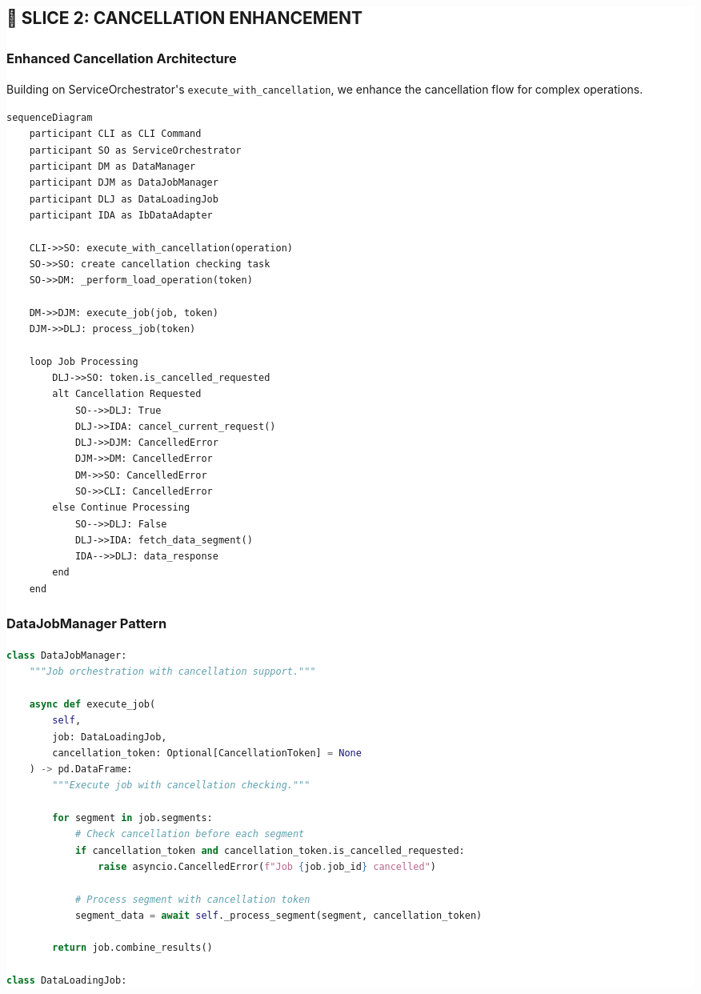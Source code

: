 ## 🔗 **SLICE 2: CANCELLATION ENHANCEMENT**

### Enhanced Cancellation Architecture

Building on ServiceOrchestrator's `execute_with_cancellation`, we enhance the cancellation flow for complex operations.

```mermaid
sequenceDiagram
    participant CLI as CLI Command
    participant SO as ServiceOrchestrator
    participant DM as DataManager  
    participant DJM as DataJobManager
    participant DLJ as DataLoadingJob
    participant IDA as IbDataAdapter
    
    CLI->>SO: execute_with_cancellation(operation)
    SO->>SO: create cancellation checking task
    SO->>DM: _perform_load_operation(token)
    
    DM->>DJM: execute_job(job, token)
    DJM->>DLJ: process_job(token)
    
    loop Job Processing
        DLJ->>SO: token.is_cancelled_requested
        alt Cancellation Requested
            SO-->>DLJ: True
            DLJ->>IDA: cancel_current_request()
            DLJ->>DJM: CancelledError
            DJM->>DM: CancelledError  
            DM->>SO: CancelledError
            SO->>CLI: CancelledError
        else Continue Processing
            SO-->>DLJ: False
            DLJ->>IDA: fetch_data_segment()
            IDA-->>DLJ: data_response
        end
    end
```

### DataJobManager Pattern

```python
class DataJobManager:
    """Job orchestration with cancellation support."""
    
    async def execute_job(
        self, 
        job: DataLoadingJob,
        cancellation_token: Optional[CancellationToken] = None
    ) -> pd.DataFrame:
        """Execute job with cancellation checking."""
        
        for segment in job.segments:
            # Check cancellation before each segment
            if cancellation_token and cancellation_token.is_cancelled_requested:
                raise asyncio.CancelledError(f"Job {job.job_id} cancelled")
            
            # Process segment with cancellation token
            segment_data = await self._process_segment(segment, cancellation_token)
            
        return job.combine_results()

class DataLoadingJob:
```